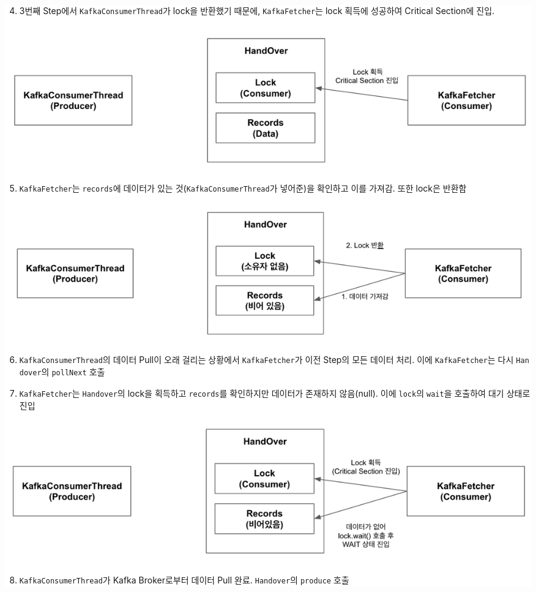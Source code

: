 4. 3번째 Step에서 `KafkaConsumerThread`가 lock을 반환했기 때문에, `KafkaFetcher`는 lock 획득에 성공하여 Critical Section에 진입. 

![Handover4](../../assets/flink/handover4.png)

5. `KafkaFetcher`는 `records`에 데이터가 있는 것(`KafkaConsumerThread`가 넣어준)을 확인하고 이를 가져감. 또한 lock은 반환함

![Handover5](../../assets/flink/handover5.png)

6. `KafkaConsumerThread`의 데이터 Pull이 오래 걸리는 상황에서 `KafkaFetcher`가 이전 Step의 모든 데이터 처리. 이에 `KafkaFetcher`는 다시 `Handover`의 `pollNext` 호출

7. `KafkaFetcher`는 `Handover`의 lock을 획득하고 `records`를 확인하지만 데이터가 존재하지 않음(null). 이에 `lock`의 `wait`을 호출하여 대기 상태로 진입

![Handover7](../../assets/flink/handover7.png)

8. `KafkaConsumerThread`가 Kafka Broker로부터 데이터 Pull 완료. `Handover`의 `produce` 호출
